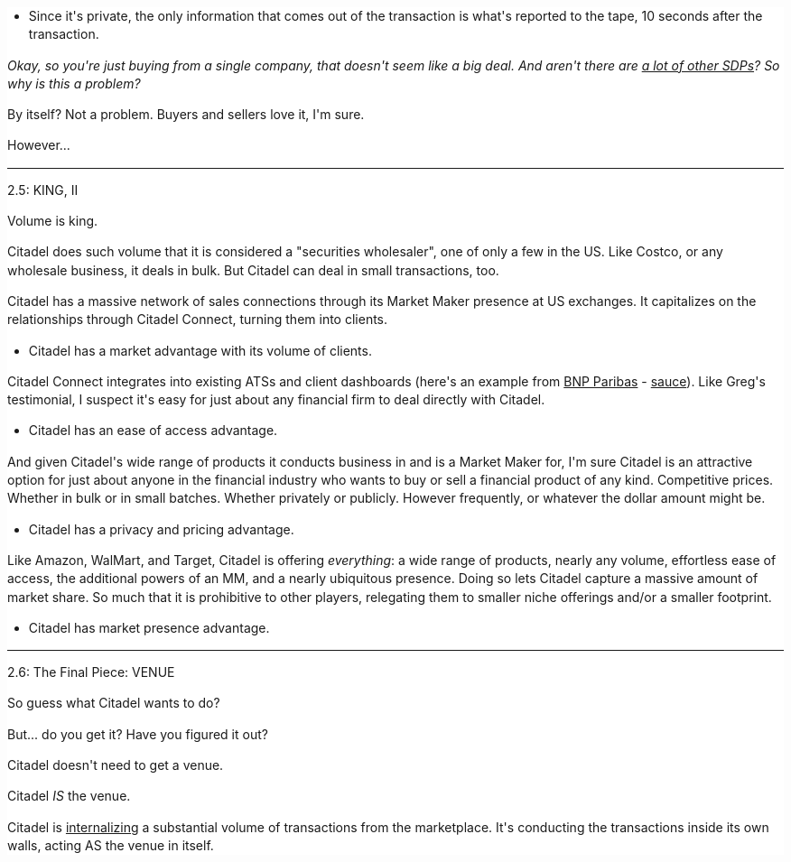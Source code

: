 -   Since it's private, the only information that comes out of the transaction is what's reported to the tape, 10 seconds after the transaction.

*Okay, so you're just buying from a single company, that doesn't seem like a big deal. And aren't there are *[*a lot of other SDPs*](https://blog.themistrading.com/2020/12/14434/)*? So why is this a problem?*

By itself? Not a problem. Buyers and sellers love it, I'm sure.

However...

* * * * *

2.5: KING, II

Volume is king.

Citadel does such volume that it is considered a "securities wholesaler", one of only a few in the US. Like Costco, or any wholesale business, it deals in bulk. But Citadel can deal in small transactions, too.

Citadel has a massive network of sales connections through its Market Maker presence at US exchanges. It capitalizes on the relationships through Citadel Connect, turning them into clients.

-   Citadel has a market advantage with its volume of clients.

Citadel Connect integrates into existing ATSs and client dashboards (here's an example from [BNP Paribas](https://i.redd.it/dojfd7lyru871.png) - [sauce](https://globalmarkets.cib.bnpparibas/app/uploads/sites/4/2021/05/execution-venues-us-version.pdf)). Like Greg's testimonial, I suspect it's easy for just about any financial firm to deal directly with Citadel.

-   Citadel has an ease of access advantage.

And given Citadel's wide range of products it conducts business in and is a Market Maker for, I'm sure Citadel is an attractive option for just about anyone in the financial industry who wants to buy or sell a financial product of any kind. Competitive prices. Whether in bulk or in small batches. Whether privately or publicly. However frequently, or whatever the dollar amount might be.

-   Citadel has a privacy and pricing advantage.

Like Amazon, WalMart, and Target, Citadel is offering *everything*: a wide range of products, nearly any volume, effortless ease of access, the additional powers of an MM, and a nearly ubiquitous presence. Doing so lets Citadel capture a massive amount of market share. So much that it is prohibitive to other players, relegating them to smaller niche offerings and/or a smaller footprint.

-   Citadel has market presence advantage.

* * * * *

2.6: The Final Piece: VENUE

So guess what Citadel wants to do?

But... do you get it? Have you figured it out?

Citadel doesn't need to get a venue.

Citadel *IS* the venue.

Citadel is [internalizing](https://www.investopedia.com/terms/i/internalization.asp) a substantial volume of transactions from the marketplace. It's conducting the transactions inside its own walls, acting AS the venue in itself.
